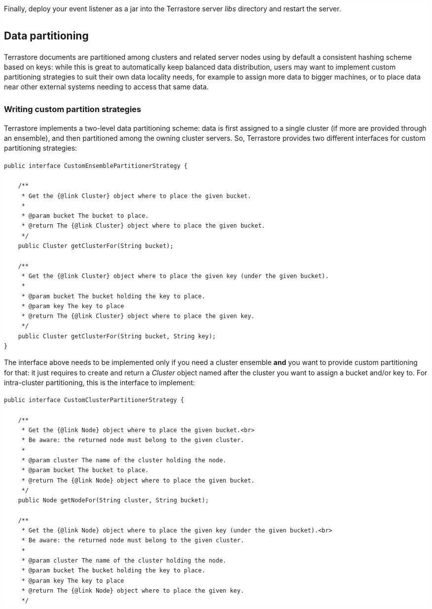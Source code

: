 Finally, deploy your event listener as a jar into the Terrastore server _libs_ directory and restart the server.

## Data partitioning ##

Terrastore documents are partitioned among clusters and related server nodes using by default a consistent hashing scheme based on keys: while this is great to automatically keep balanced data distribution, users may want to implement custom partitioning strategies to suit their own data locality needs, for example to assign more data to bigger machines, or to place data near other external systems needing to access that same data.

### Writing custom partition strategies ###

Terrastore implements a two-level data partitioning scheme: data is first assigned to a single cluster (if more are provided through an ensemble), and then partitioned among the owning cluster servers.
So, Terrastore provides two different interfaces for custom partitioning strategies:
```
public interface CustomEnsemblePartitionerStrategy {

    /**
     * Get the {@link Cluster} object where to place the given bucket.
     *
     * @param bucket The bucket to place.
     * @return The {@link Cluster} object where to place the given bucket.
     */
    public Cluster getClusterFor(String bucket);

    /**
     * Get the {@link Cluster} object where to place the given key (under the given bucket).
     *
     * @param bucket The bucket holding the key to place.
     * @param key The key to place
     * @return The {@link Cluster} object where to place the given key.
     */
    public Cluster getClusterFor(String bucket, String key);
}
```
The interface above needs to be implemented only if you need a cluster ensemble **and** you want to provide custom partitioning for that: it just requires to create and return a _Cluster_ object named after the cluster you want to assign a bucket and/or key to.
For intra-cluster partitioning, this is the interface to implement:
```
public interface CustomClusterPartitionerStrategy {

    /**
     * Get the {@link Node} object where to place the given bucket.<br>
     * Be aware: the returned node must belong to the given cluster.
     *
     * @param cluster The name of the cluster holding the node.
     * @param bucket The bucket to place.
     * @return The {@link Node} object where to place the given bucket.
     */
    public Node getNodeFor(String cluster, String bucket);

    /**
     * Get the {@link Node} object where to place the given key (under the given bucket).<br>
     * Be aware: the returned node must belong to the given cluster.
     *
     * @param cluster The name of the cluster holding the node.
     * @param bucket The bucket holding the key to place.
     * @param key The key to place
     * @return The {@link Node} object where to place the given key.
     */
```
